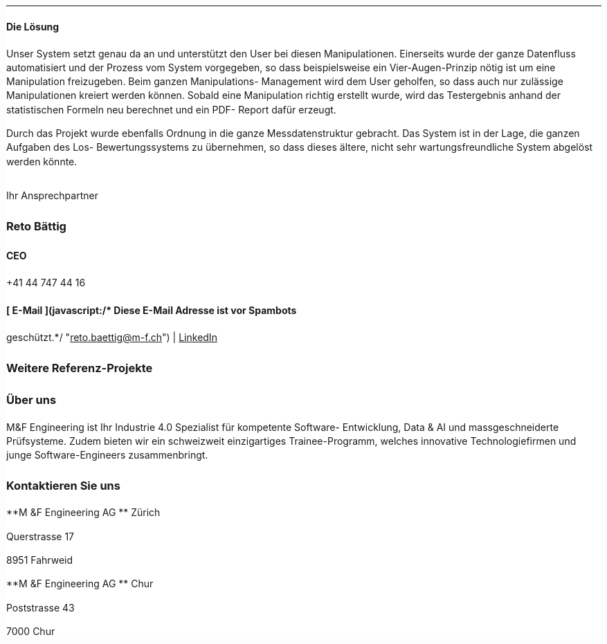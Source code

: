 * * *

####  Die Lösung

Unser System setzt genau da an und unterstützt den User bei diesen
Manipulationen. Einerseits wurde der ganze Datenfluss automatisiert und der
Prozess vom System vorgegeben, so dass beispielsweise ein Vier-Augen-Prinzip
nötig ist um eine Manipulation freizugeben. Beim ganzen Manipulations-
Management wird dem User geholfen, so dass auch nur zulässige Manipulationen
kreiert werden können. Sobald eine Manipulation richtig erstellt wurde, wird
das Testergebnis anhand der statistischen Formeln neu berechnet und ein PDF-
Report dafür erzeugt.

Durch das Projekt wurde ebenfalls Ordnung in die ganze Messdatenstruktur
gebracht. Das System ist in der Lage, die ganzen Aufgaben des Los-
Bewertungssystems zu übernehmen, so dass dieses ältere, nicht sehr
wartungsfreundliche System abgelöst werden könnte.

##

Ihr Ansprechpartner

###  Reto Bättig

####  CEO  
+41 44 747 44 16

####  [ E-Mail  ](javascript:/* Diese E-Mail Adresse ist vor Spambots
geschützt.*/ "reto.baettig@m-f.ch") | [ LinkedIn
](http://linkedin.com/in/retobaettig "LinkedIn")

###  Weitere Referenz-Projekte

###  Über uns

M&F Engineering ist Ihr Industrie 4.0 Spezialist für kompetente Software-
Entwicklung, Data & AI und massgeschneiderte Prüfsysteme. Zudem bieten wir ein
schweizweit einzigartiges Trainee-Programm, welches innovative
Technologiefirmen und junge Software-Engineers zusammenbringt.

###  Kontaktieren Sie uns

**M &F Engineering AG ** Zürich

Querstrasse 17

8951 Fahrweid

**M &F Engineering AG ** Chur

Poststrasse 43

7000 Chur  
  
